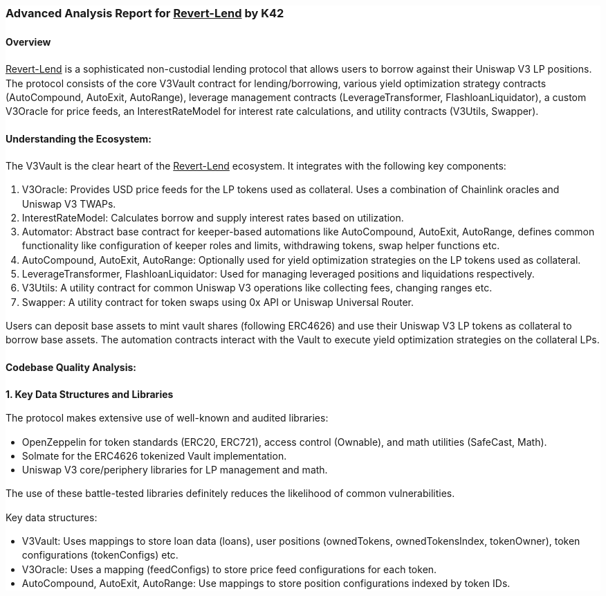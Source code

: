 ### Advanced Analysis Report for [Revert-Lend](https://github.com/code-423n4/2024-03-revert-lend) by K42

#### Overview

[Revert-Lend](https://github.com/code-423n4/2024-03-revert-lend) is a sophisticated non-custodial lending protocol that allows users to borrow against their Uniswap V3 LP positions. The protocol consists of the core V3Vault contract for lending/borrowing, various yield optimization strategy contracts (AutoCompound, AutoExit, AutoRange), leverage management contracts (LeverageTransformer, FlashloanLiquidator), a custom V3Oracle for price feeds, an InterestRateModel for interest rate calculations, and utility contracts (V3Utils, Swapper).

#### Understanding the Ecosystem:

The V3Vault is the clear heart of the [Revert-Lend](https://github.com/code-423n4/2024-03-revert-lend) ecosystem. It integrates with the following key components:

1. V3Oracle: Provides USD price feeds for the LP tokens used as collateral. Uses a combination of Chainlink oracles and Uniswap V3 TWAPs.
2. InterestRateModel: Calculates borrow and supply interest rates based on utilization.
3. Automator: Abstract base contract for keeper-based automations like AutoCompound, AutoExit, AutoRange, defines common functionality like configuration of keeper roles and limits, withdrawing tokens, swap helper functions etc.
4. AutoCompound, AutoExit, AutoRange: Optionally used for yield optimization strategies on the LP tokens used as collateral.
4. LeverageTransformer, FlashloanLiquidator: Used for managing leveraged positions and liquidations respectively.
5. V3Utils: A utility contract for common Uniswap V3 operations like collecting fees, changing ranges etc.
6. Swapper: A utility contract for token swaps using 0x API or Uniswap Universal Router.

Users can deposit base assets to mint vault shares (following ERC4626) and use their Uniswap V3 LP tokens as collateral to borrow base assets. The automation contracts interact with the Vault to execute yield optimization strategies on the collateral LPs.

#### Codebase Quality Analysis:

**1. Key Data Structures and Libraries**

The protocol makes extensive use of well-known and audited libraries:
- OpenZeppelin for token standards (ERC20, ERC721), access control (Ownable), and math utilities (SafeCast, Math). 
- Solmate for the ERC4626 tokenized Vault implementation.
- Uniswap V3 core/periphery libraries for LP management and math.

The use of these battle-tested libraries definitely reduces the likelihood of common vulnerabilities.

Key data structures:
- V3Vault: Uses mappings to store loan data (loans), user positions (ownedTokens, ownedTokensIndex, tokenOwner), token configurations (tokenConfigs) etc.
- V3Oracle: Uses a mapping (feedConfigs) to store price feed configurations for each token.
- AutoCompound, AutoExit, AutoRange: Use mappings to store position configurations indexed by token IDs.
